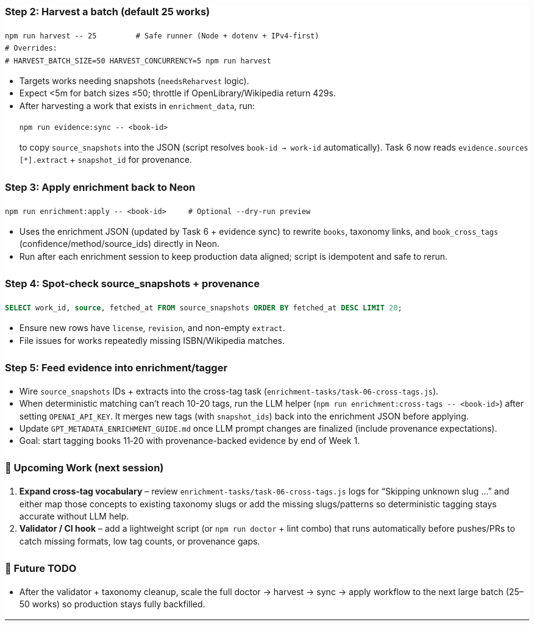 ### Step 2: Harvest a batch (default 25 works)
```pwsh
npm run harvest -- 25         # Safe runner (Node + dotenv + IPv4-first)
# Overrides:
# HARVEST_BATCH_SIZE=50 HARVEST_CONCURRENCY=5 npm run harvest
```
- Targets works needing snapshots (`needsReharvest` logic).
- Expect <5m for batch sizes ≤50; throttle if OpenLibrary/Wikipedia return 429s.
- After harvesting a work that exists in `enrichment_data`, run:
  ```pwsh
  npm run evidence:sync -- <book-id>
  ```
  to copy `source_snapshots` into the JSON (script resolves `book-id → work-id` automatically). Task 6 now reads `evidence.sources[*].extract` + `snapshot_id` for provenance.

### Step 3: Apply enrichment back to Neon
```pwsh
npm run enrichment:apply -- <book-id>     # Optional --dry-run preview
```
- Uses the enrichment JSON (updated by Task 6 + evidence sync) to rewrite `books`, taxonomy links, and `book_cross_tags` (confidence/method/source_ids) directly in Neon.
- Run after each enrichment session to keep production data aligned; script is idempotent and safe to rerun.

### Step 4: Spot-check source_snapshots + provenance
```sql
SELECT work_id, source, fetched_at FROM source_snapshots ORDER BY fetched_at DESC LIMIT 20;
```
- Ensure new rows have `license`, `revision`, and non-empty `extract`.
- File issues for works repeatedly missing ISBN/Wikipedia matches.

### Step 5: Feed evidence into enrichment/tagger
- Wire `source_snapshots` IDs + extracts into the cross-tag task (`enrichment-tasks/task-06-cross-tags.js`).
- When deterministic matching can’t reach 10-20 tags, run the LLM helper (`npm run enrichment:cross-tags -- <book-id>`) after setting `OPENAI_API_KEY`. It merges new tags (with `snapshot_ids`) back into the enrichment JSON before applying.
- Update `GPT_METADATA_ENRICHMENT_GUIDE.md` once LLM prompt changes are finalized (include provenance expectations).
- Goal: start tagging books 11‑20 with provenance-backed evidence by end of Week 1.

### 📌 Upcoming Work (next session)
1. **Expand cross-tag vocabulary** – review `enrichment-tasks/task-06-cross-tags.js` logs for “Skipping unknown slug …” and either map those concepts to existing taxonomy slugs or add the missing slugs/patterns so deterministic tagging stays accurate without LLM help.
2. **Validator / CI hook** – add a lightweight script (or `npm run doctor` + lint combo) that runs automatically before pushes/PRs to catch missing formats, low tag counts, or provenance gaps.

### 🔭 Future TODO
- After the validator + taxonomy cleanup, scale the full doctor → harvest → sync → apply workflow to the next large batch (25–50 works) so production stays fully backfilled.

---